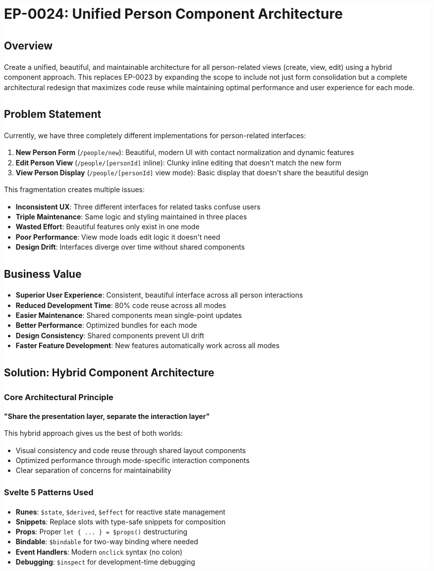 # EP-0024: Unified Person Component Architecture

## Overview
Create a unified, beautiful, and maintainable architecture for all person-related views (create, view, edit) using a hybrid component approach. This replaces EP-0023 by expanding the scope to include not just form consolidation but a complete architectural redesign that maximizes code reuse while maintaining optimal performance and user experience for each mode.

## Problem Statement
Currently, we have three completely different implementations for person-related interfaces:
1. **New Person Form** (`/people/new`): Beautiful, modern UI with contact normalization and dynamic features
2. **Edit Person View** (`/people/[personId]` inline): Clunky inline editing that doesn't match the new form
3. **View Person Display** (`/people/[personId]` view mode): Basic display that doesn't share the beautiful design

This fragmentation creates multiple issues:
- **Inconsistent UX**: Three different interfaces for related tasks confuse users
- **Triple Maintenance**: Same logic and styling maintained in three places
- **Wasted Effort**: Beautiful features only exist in one mode
- **Poor Performance**: View mode loads edit logic it doesn't need
- **Design Drift**: Interfaces diverge over time without shared components

## Business Value
- **Superior User Experience**: Consistent, beautiful interface across all person interactions
- **Reduced Development Time**: 80% code reuse across all modes
- **Easier Maintenance**: Shared components mean single-point updates
- **Better Performance**: Optimized bundles for each mode
- **Design Consistency**: Shared components prevent UI drift
- **Faster Feature Development**: New features automatically work across all modes

## Solution: Hybrid Component Architecture

### Core Architectural Principle
**"Share the presentation layer, separate the interaction layer"**

This hybrid approach gives us the best of both worlds:
- Visual consistency and code reuse through shared layout components
- Optimized performance through mode-specific interaction components
- Clear separation of concerns for maintainability

### Svelte 5 Patterns Used
- **Runes**: `$state`, `$derived`, `$effect` for reactive state management
- **Snippets**: Replace slots with type-safe snippets for composition
- **Props**: Proper `let { ... } = $props()` destructuring
- **Bindable**: `$bindable` for two-way binding where needed
- **Event Handlers**: Modern `onclick` syntax (no colon)
- **Debugging**: `$inspect` for development-time debugging
